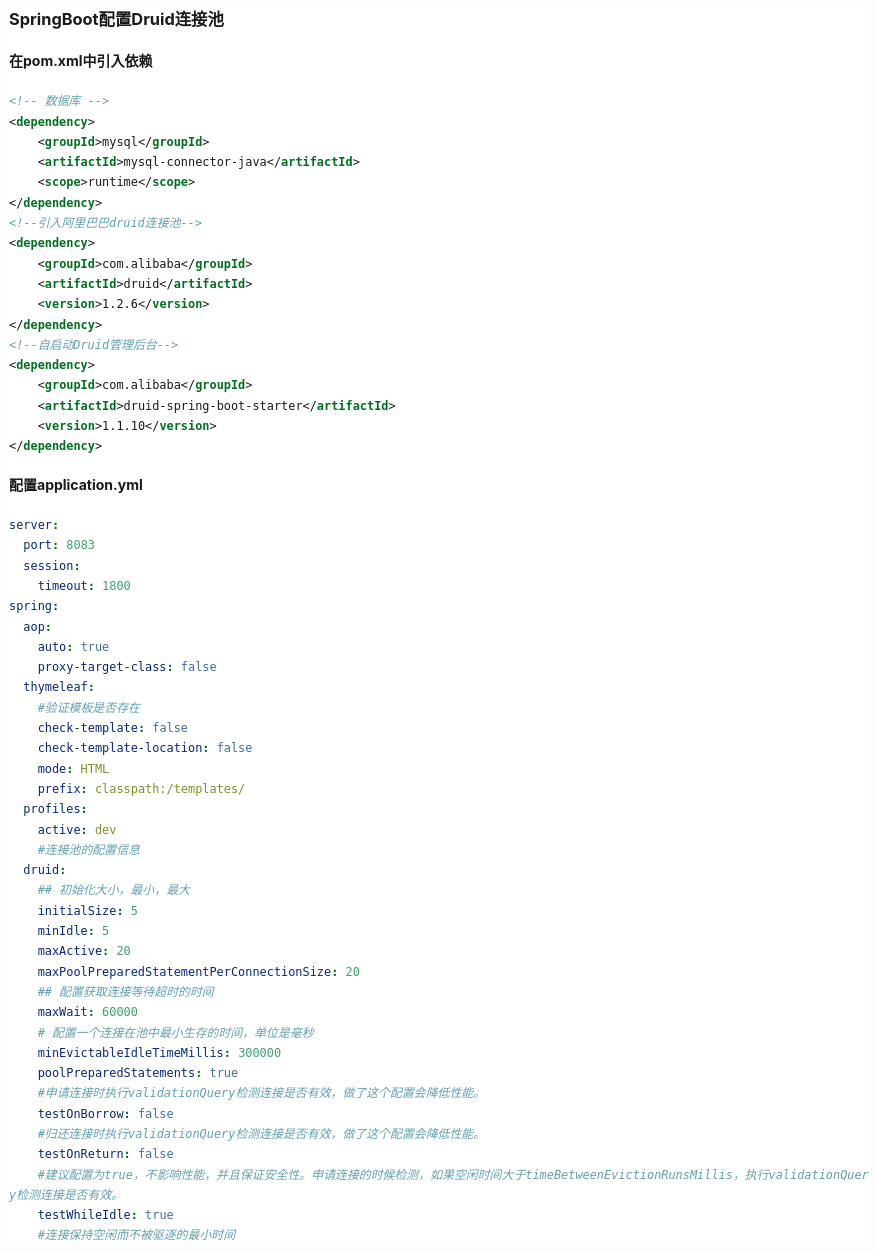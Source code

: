 ### SpringBoot配置Druid连接池

#### 在pom.xml中引入依赖

```xml
<!-- 数据库 -->
<dependency>
    <groupId>mysql</groupId>
    <artifactId>mysql-connector-java</artifactId>
    <scope>runtime</scope>
</dependency>
<!--引入阿里巴巴druid连接池-->
<dependency>
    <groupId>com.alibaba</groupId>
    <artifactId>druid</artifactId>
    <version>1.2.6</version>
</dependency>
<!--自启动Druid管理后台-->
<dependency>
    <groupId>com.alibaba</groupId>
    <artifactId>druid-spring-boot-starter</artifactId>
    <version>1.1.10</version>
</dependency>
```

#### 配置application.yml

```yaml
server:
  port: 8083
  session:
    timeout: 1800
spring:
  aop:
    auto: true
    proxy-target-class: false
  thymeleaf:
    #验证模板是否存在
    check-template: false
    check-template-location: false
    mode: HTML
    prefix: classpath:/templates/
  profiles:
    active: dev
    #连接池的配置信息
  druid:
    ## 初始化大小，最小，最大
    initialSize: 5
    minIdle: 5
    maxActive: 20
    maxPoolPreparedStatementPerConnectionSize: 20
    ## 配置获取连接等待超时的时间
    maxWait: 60000
    # 配置一个连接在池中最小生存的时间，单位是毫秒
    minEvictableIdleTimeMillis: 300000
    poolPreparedStatements: true
    #申请连接时执行validationQuery检测连接是否有效，做了这个配置会降低性能。
    testOnBorrow: false
    #归还连接时执行validationQuery检测连接是否有效，做了这个配置会降低性能。
    testOnReturn: false
    #建议配置为true，不影响性能，并且保证安全性。申请连接的时候检测，如果空闲时间大于timeBetweenEvictionRunsMillis，执行validationQuery检测连接是否有效。
    testWhileIdle: true
    #连接保持空闲而不被驱逐的最小时间
```
